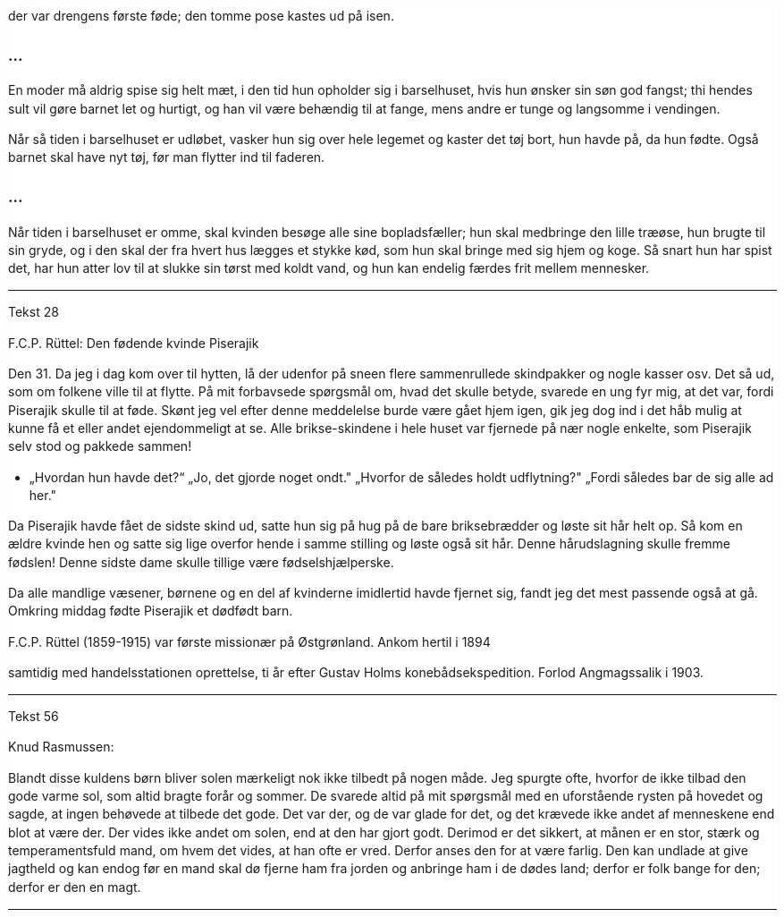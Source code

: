der var drengens første føde; den tomme pose kastes ud på isen. 

### ... 

En moder må aldrig spise sig helt mæt, i den tid hun opholder sig i barselhuset, hvis hun ønsker sin søn god fangst; thi hendes sult vil gøre barnet let og hurtigt, og han vil være behændig til at fange, mens andre er tunge og langsomme i vendingen. 

Når så tiden i barselhuset er udløbet, vasker hun sig over hele legemet og kaster det tøj bort, hun havde på, da hun fødte. Også barnet skal have nyt tøj, før man flytter ind til faderen. 

### ... 

Når tiden i barselhuset er omme, skal kvinden besøge alle sine bopladsfæller; hun skal medbringe den lille træøse, hun brugte til sin gryde, og i den skal der fra hvert hus lægges et stykke kød, som hun skal bringe med sig hjem og koge. Så snart hun har spist det, har hun atter lov til at slukke sin tørst med koldt vand, og hun kan endelig færdes frit mellem mennesker. 

---

Tekst 28 

F.C.P. Rüttel: Den fødende kvinde Piserajik 

Den 31. Da jeg i dag kom over til hytten, lå der udenfor på sneen flere sammenrullede skindpakker og nogle kasser osv. Det så ud, som om folkene ville til at flytte. På mit forbavsede spørgsmål om, hvad det skulle betyde, svarede en ung fyr mig, at det var, fordi Piserajik skulle til at føde. Skønt jeg vel efter denne meddelelse burde være gået hjem igen, gik jeg dog ind i det håb mulig at kunne få et eller andet ejendommeligt at se. Alle brikse-skindene i hele huset var fjernede på nær nogle enkelte, som Piserajik selv stod og pakkede sammen! 

- „Hvordan hun havde det?“ „Jo, det gjorde noget ondt." „Hvorfor de således holdt udflytning?" „Fordi således bar de sig alle ad her." 

Da Piserajik havde fået de sidste skind ud, satte hun sig på hug på de bare briksebrædder og løste sit hår helt op. Så kom en ældre kvinde hen og satte sig lige overfor hende i samme stilling og løste også sit hår. Denne hårudslagning skulle fremme fødslen! Denne sidste dame skulle tillige være fødselshjælperske. 

Da alle mandlige væsener, børnene og en del af kvinderne imidlertid havde fjernet sig, fandt jeg det mest passende også at gå. Omkring middag fødte Piserajik et dødfødt barn. 

F.C.P. Rüttel (1859-1915) var første missionær på Østgrønland. Ankom hertil i 1894 

samtidig med handelsstationen oprettelse, ti år efter Gustav Holms konebådsekspedition. Forlod Angmagssalik i 1903. 

---

Tekst 56 

Knud Rasmussen: 

Blandt disse kuldens børn bliver solen mærkeligt nok ikke tilbedt på nogen måde. Jeg spurgte ofte, hvorfor de ikke tilbad den gode varme sol, som altid bragte forår og sommer. De svarede altid på mit spørgsmål med en uforstående rysten på hovedet og sagde, at ingen behøvede at tilbede det gode. Det var der, og de var glade for det, og det krævede ikke andet af menneskene end blot at være der. Der vides ikke andet om solen, end at den har gjort godt. Derimod er det sikkert, at månen er en stor, stærk og temperamentsfuld mand, om hvem det vides, at han ofte er vred. Derfor anses den for at være farlig. Den kan undlade at give jagtheld og kan endog før en mand skal dø fjerne ham fra jorden og anbringe ham i de dødes land; derfor er folk bange for den; derfor er den en magt. 

---